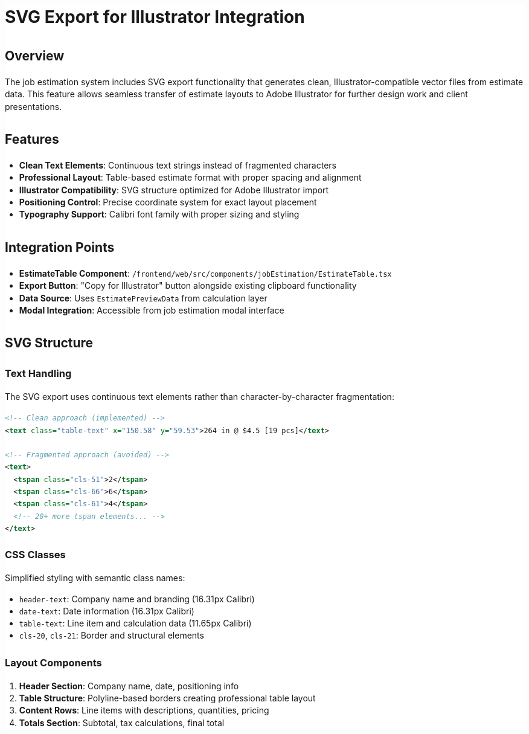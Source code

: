 # SVG Export for Illustrator Integration

## Overview
The job estimation system includes SVG export functionality that generates clean, Illustrator-compatible vector files from estimate data. This feature allows seamless transfer of estimate layouts to Adobe Illustrator for further design work and client presentations.

## Features
- **Clean Text Elements**: Continuous text strings instead of fragmented characters
- **Professional Layout**: Table-based estimate format with proper spacing and alignment
- **Illustrator Compatibility**: SVG structure optimized for Adobe Illustrator import
- **Positioning Control**: Precise coordinate system for exact layout placement
- **Typography Support**: Calibri font family with proper sizing and styling

## Integration Points
- **EstimateTable Component**: `/frontend/web/src/components/jobEstimation/EstimateTable.tsx`
- **Export Button**: "Copy for Illustrator" button alongside existing clipboard functionality
- **Data Source**: Uses `EstimatePreviewData` from calculation layer
- **Modal Integration**: Accessible from job estimation modal interface

## SVG Structure

### Text Handling
The SVG export uses continuous text elements rather than character-by-character fragmentation:

```xml
<!-- Clean approach (implemented) -->
<text class="table-text" x="150.58" y="59.53">264 in @ $4.5 [19 pcs]</text>

<!-- Fragmented approach (avoided) -->
<text>
  <tspan class="cls-51">2</tspan>
  <tspan class="cls-66">6</tspan>
  <tspan class="cls-61">4</tspan>
  <!-- 20+ more tspan elements... -->
</text>
```

### CSS Classes
Simplified styling with semantic class names:
- `header-text`: Company name and branding (16.31px Calibri)
- `date-text`: Date information (16.31px Calibri)
- `table-text`: Line item and calculation data (11.65px Calibri)
- `cls-20`, `cls-21`: Border and structural elements

### Layout Components
1. **Header Section**: Company name, date, positioning info
2. **Table Structure**: Polyline-based borders creating professional table layout
3. **Content Rows**: Line items with descriptions, quantities, pricing
4. **Totals Section**: Subtotal, tax calculations, final total
